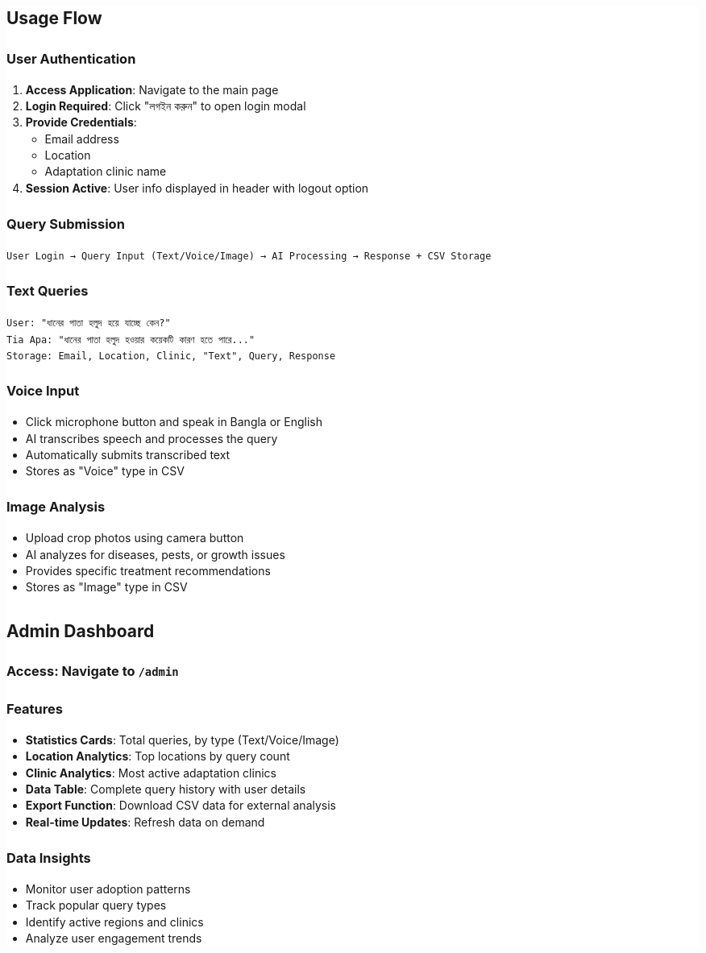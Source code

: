 ## Usage Flow

### User Authentication
1. **Access Application**: Navigate to the main page
2. **Login Required**: Click "লগইন করুন" to open login modal
3. **Provide Credentials**:
   - Email address
   - Location
   - Adaptation clinic name
4. **Session Active**: User info displayed in header with logout option

### Query Submission
```
User Login → Query Input (Text/Voice/Image) → AI Processing → Response + CSV Storage
```

### Text Queries
```
User: "ধানের পাতা হলুদ হয়ে যাচ্ছে কেন?"
Tia Apa: "ধানের পাতা হলুদ হওয়ার কয়েকটি কারণ হতে পারে..."
Storage: Email, Location, Clinic, "Text", Query, Response
```

### Voice Input
- Click microphone button and speak in Bangla or English
- AI transcribes speech and processes the query
- Automatically submits transcribed text
- Stores as "Voice" type in CSV

### Image Analysis
- Upload crop photos using camera button
- AI analyzes for diseases, pests, or growth issues
- Provides specific treatment recommendations
- Stores as "Image" type in CSV

## Admin Dashboard

### Access: Navigate to `/admin`

### Features
- **Statistics Cards**: Total queries, by type (Text/Voice/Image)
- **Location Analytics**: Top locations by query count
- **Clinic Analytics**: Most active adaptation clinics
- **Data Table**: Complete query history with user details
- **Export Function**: Download CSV data for external analysis
- **Real-time Updates**: Refresh data on demand

### Data Insights
- Monitor user adoption patterns
- Track popular query types
- Identify active regions and clinics
- Analyze user engagement trends
